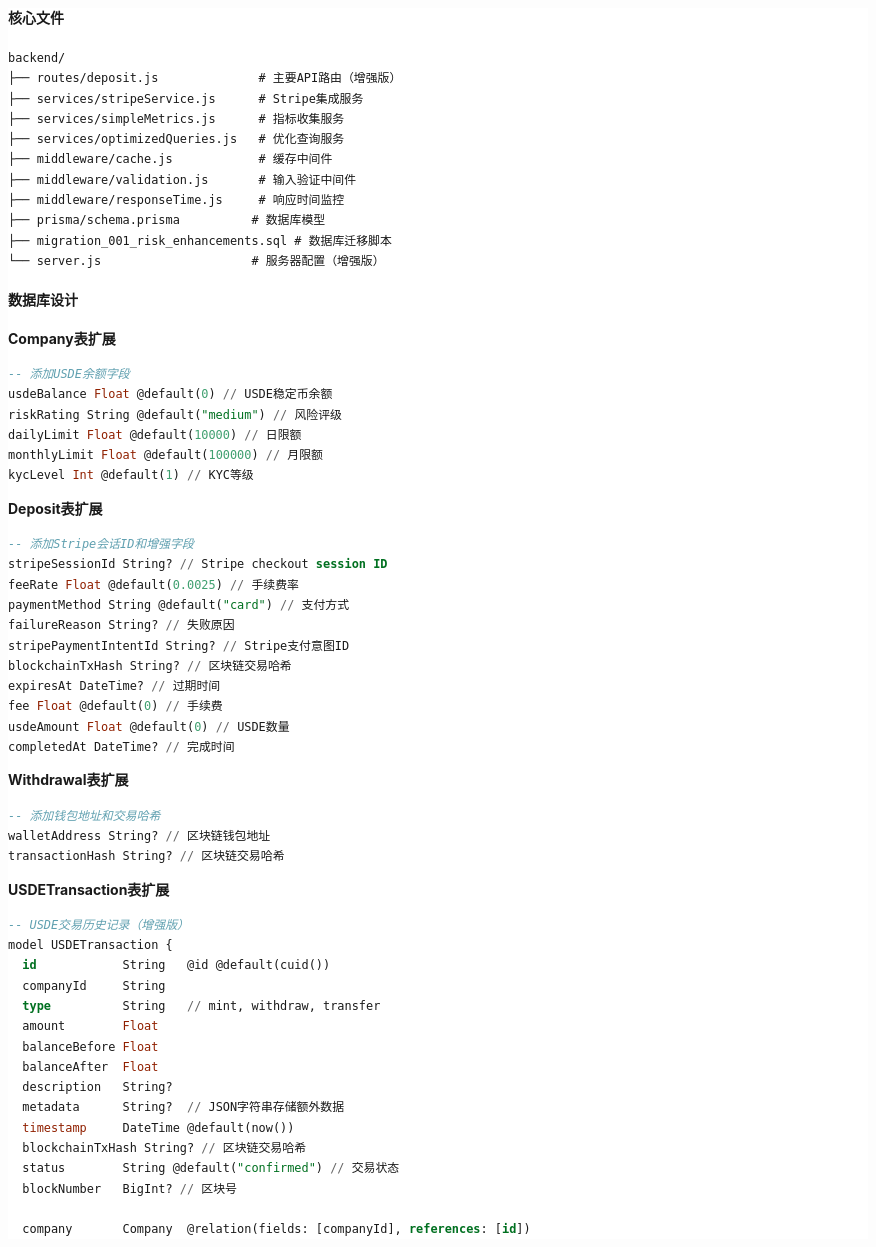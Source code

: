 #### 核心文件
```
backend/
├── routes/deposit.js              # 主要API路由（增强版）
├── services/stripeService.js      # Stripe集成服务
├── services/simpleMetrics.js      # 指标收集服务
├── services/optimizedQueries.js   # 优化查询服务
├── middleware/cache.js            # 缓存中间件
├── middleware/validation.js       # 输入验证中间件
├── middleware/responseTime.js     # 响应时间监控
├── prisma/schema.prisma          # 数据库模型
├── migration_001_risk_enhancements.sql # 数据库迁移脚本
└── server.js                     # 服务器配置（增强版）
```

#### 数据库设计

**Company表扩展**
```sql
-- 添加USDE余额字段
usdeBalance Float @default(0) // USDE稳定币余额
riskRating String @default("medium") // 风险评级
dailyLimit Float @default(10000) // 日限额
monthlyLimit Float @default(100000) // 月限额
kycLevel Int @default(1) // KYC等级
```

**Deposit表扩展**
```sql
-- 添加Stripe会话ID和增强字段
stripeSessionId String? // Stripe checkout session ID
feeRate Float @default(0.0025) // 手续费率
paymentMethod String @default("card") // 支付方式
failureReason String? // 失败原因
stripePaymentIntentId String? // Stripe支付意图ID
blockchainTxHash String? // 区块链交易哈希
expiresAt DateTime? // 过期时间
fee Float @default(0) // 手续费
usdeAmount Float @default(0) // USDE数量
completedAt DateTime? // 完成时间
```

**Withdrawal表扩展**
```sql
-- 添加钱包地址和交易哈希
walletAddress String? // 区块链钱包地址
transactionHash String? // 区块链交易哈希
```

**USDETransaction表扩展**
```sql
-- USDE交易历史记录（增强版）
model USDETransaction {
  id            String   @id @default(cuid())
  companyId     String
  type          String   // mint, withdraw, transfer
  amount        Float
  balanceBefore Float
  balanceAfter  Float
  description   String?
  metadata      String?  // JSON字符串存储额外数据
  timestamp     DateTime @default(now())
  blockchainTxHash String? // 区块链交易哈希
  status        String @default("confirmed") // 交易状态
  blockNumber   BigInt? // 区块号
  
  company       Company  @relation(fields: [companyId], references: [id])
```
